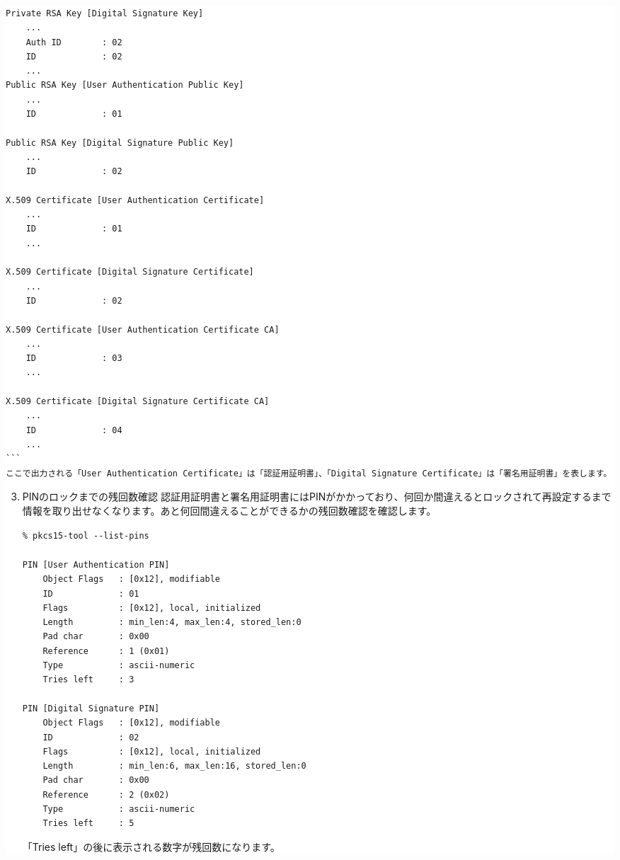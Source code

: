     Private RSA Key [Digital Signature Key]
        ...
        Auth ID        : 02
        ID             : 02
        ...
    Public RSA Key [User Authentication Public Key]
        ...
        ID             : 01

    Public RSA Key [Digital Signature Public Key]
        ...
        ID             : 02

    X.509 Certificate [User Authentication Certificate]
        ...
	    ID             : 01
        ...

    X.509 Certificate [Digital Signature Certificate]
        ...
	    ID             : 02
        
    X.509 Certificate [User Authentication Certificate CA]
        ...
	    ID             : 03
        ...

    X.509 Certificate [Digital Signature Certificate CA]
        ...
	    ID             : 04
        ...
    ```
    ここで出力される「User Authentication Certificate」は「認証用証明書」、「Digital Signature Certificate」は「署名用証明書」を表します。

3. PINのロックまでの残回数確認
    認証用証明書と署名用証明書にはPINがかかっており、何回か間違えるとロックされて再設定するまで情報を取り出せなくなります。あと何回間違えることができるかの残回数確認を確認します。
    ```
    % pkcs15-tool --list-pins
    
    PIN [User Authentication PIN]
        Object Flags   : [0x12], modifiable
        ID             : 01
        Flags          : [0x12], local, initialized
        Length         : min_len:4, max_len:4, stored_len:0
        Pad char       : 0x00
        Reference      : 1 (0x01)
        Type           : ascii-numeric
        Tries left     : 3

    PIN [Digital Signature PIN]
        Object Flags   : [0x12], modifiable
        ID             : 02
        Flags          : [0x12], local, initialized
        Length         : min_len:6, max_len:16, stored_len:0
        Pad char       : 0x00
        Reference      : 2 (0x02)
        Type           : ascii-numeric
        Tries left     : 5
    ```
    「Tries left」の後に表示される数字が残回数になります。
